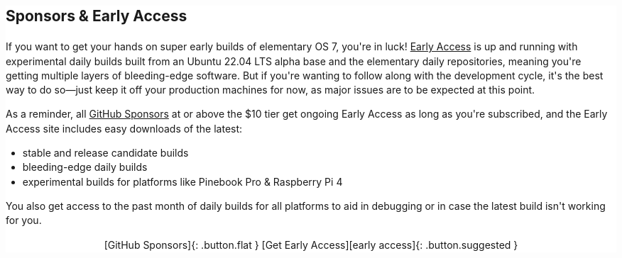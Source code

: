## Sponsors & Early Access

If you want to get your hands on super early builds of elementary OS 7, you're in luck! [Early Access] is up and running with experimental daily builds built from an Ubuntu 22.04 LTS alpha base and the elementary daily repositories, meaning you're getting multiple layers of bleeding-edge software. But if you're wanting to follow along with the development cycle, it's the best way to do so—just keep it off your production machines for now, as major issues are to be expected at this point.

As a reminder, all [GitHub Sponsors] at or above the $10 tier get ongoing Early Access as long as you're subscribed, and the Early Access site includes easy downloads of the latest:

- stable and release candidate builds
- bleeding-edge daily builds
- experimental builds for platforms like Pinebook Pro & Raspberry Pi 4

You also get access to the past month of daily builds for all platforms to aid in debugging or in case the latest build isn't working for you.

<div style="text-align: center" markdown="1">
[GitHub Sponsors]{: .button.flat }
[Get Early Access][early access]{: .button.suggested }
</div>

[early access]: https://builds.elementary.io/
[GitHub Sponsors]: https://github.com/sponsors/elementary

